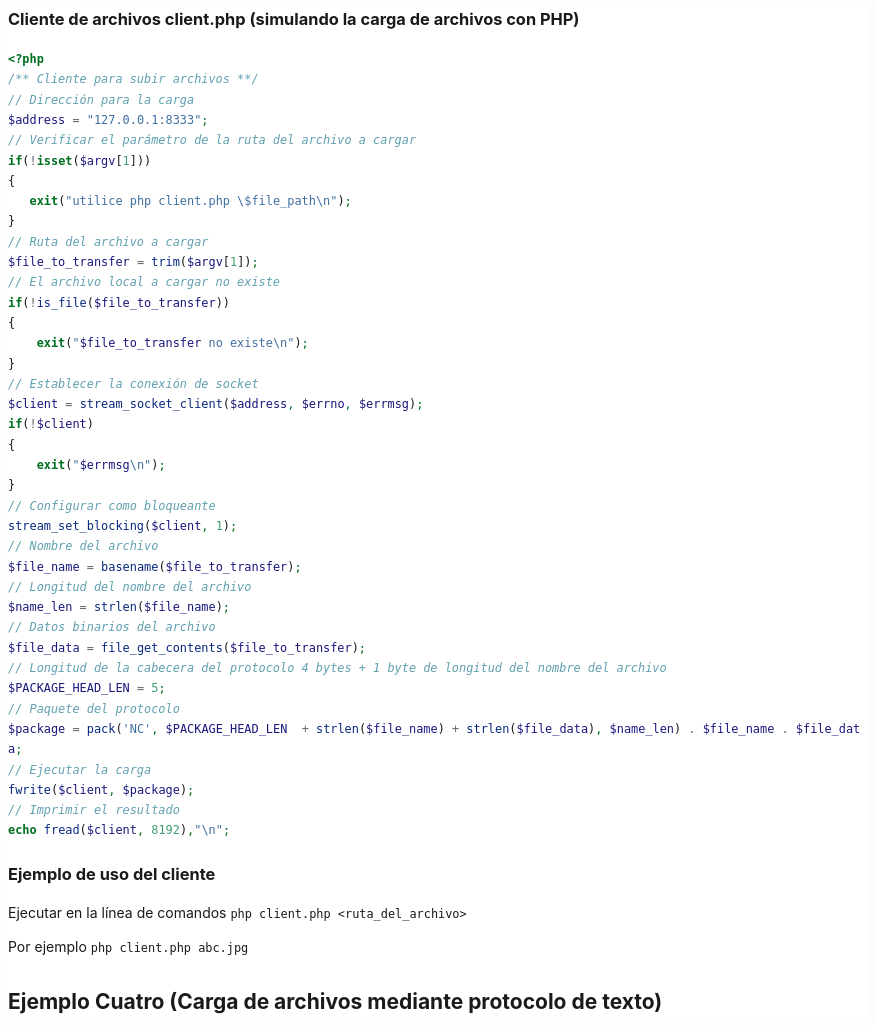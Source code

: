 ### Cliente de archivos client.php (simulando la carga de archivos con PHP)

```php
<?php
/** Cliente para subir archivos **/
// Dirección para la carga
$address = "127.0.0.1:8333";
// Verificar el parámetro de la ruta del archivo a cargar
if(!isset($argv[1]))
{
   exit("utilice php client.php \$file_path\n");
}
// Ruta del archivo a cargar
$file_to_transfer = trim($argv[1]);
// El archivo local a cargar no existe
if(!is_file($file_to_transfer))
{
    exit("$file_to_transfer no existe\n");
}
// Establecer la conexión de socket
$client = stream_socket_client($address, $errno, $errmsg);
if(!$client)
{
    exit("$errmsg\n");
}
// Configurar como bloqueante
stream_set_blocking($client, 1);
// Nombre del archivo
$file_name = basename($file_to_transfer);
// Longitud del nombre del archivo
$name_len = strlen($file_name);
// Datos binarios del archivo
$file_data = file_get_contents($file_to_transfer);
// Longitud de la cabecera del protocolo 4 bytes + 1 byte de longitud del nombre del archivo
$PACKAGE_HEAD_LEN = 5;
// Paquete del protocolo
$package = pack('NC', $PACKAGE_HEAD_LEN  + strlen($file_name) + strlen($file_data), $name_len) . $file_name . $file_data;
// Ejecutar la carga
fwrite($client, $package);
// Imprimir el resultado
echo fread($client, 8192),"\n";
``` 

### Ejemplo de uso del cliente
Ejecutar en la línea de comandos ```php client.php <ruta_del_archivo>```

Por ejemplo ```php client.php abc.jpg```
## Ejemplo Cuatro (Carga de archivos mediante protocolo de texto)
